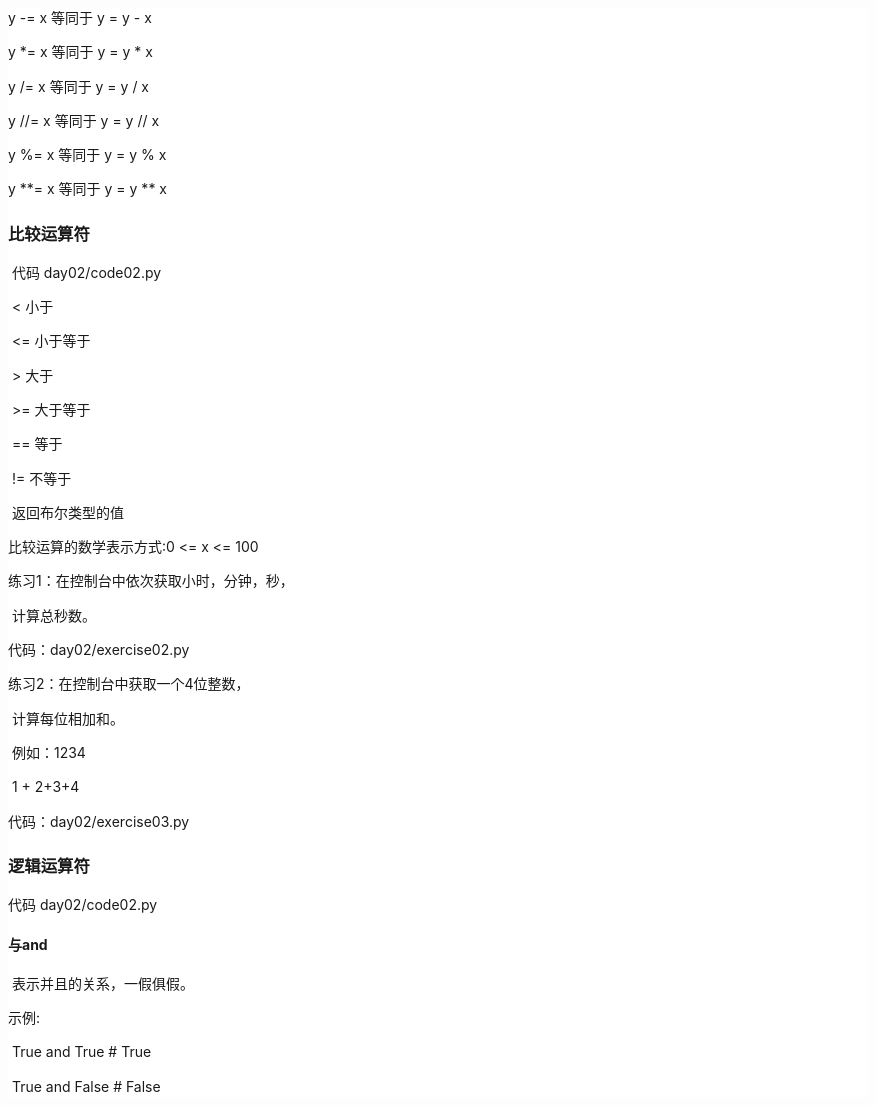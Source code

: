    y -= x      等同于 y = y - x

   y *= x      等同于 y = y * x

   y /= x      等同于 y = y / x

   y //= x     等同于 y = y // x

   y %= x      等同于 y = y % x

   y **= x     等同于 y = y ** x

### **比较运算符**

​    代码 day02/code02.py

​    <    小于

​    <=   小于等于

​    \>    大于

​    \>=   大于等于

​    ==   等于

​    !=   不等于

​    返回布尔类型的值

比较运算的数学表示方式:0 <= x <= 100

练习1：在控制台中依次获取小时，分钟，秒，

​		计算总秒数。

代码：day02/exercise02.py

 

练习2：在控制台中获取一个4位整数，

​		计算每位相加和。

​		例如：1234

​			  1 + 2+3+4

代码：day02/exercise03.py

### **逻辑运算符**

代码 day02/code02.py

#### **与and**

​    表示并且的关系，一假俱假。         

  示例:

​    True and True    # True

​    True and False   # False
